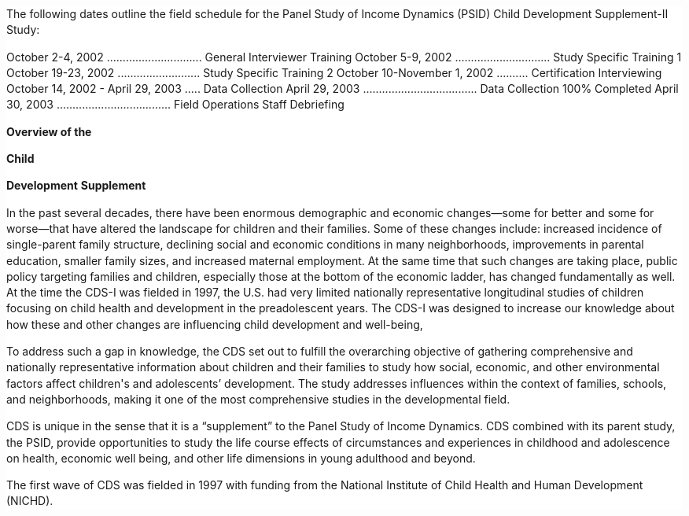 The following dates outline the field schedule for the Panel Study of
Income Dynamics (PSID) Child Development Supplement-II Study:


October 2-4, 2002 .............................. General Interviewer Training
October 5-9, 2002 .............................. Study Specific Training 1
October 19-23, 2002 .......................... Study Specific Training 2
October 10-November 1, 2002 .......... Certification Interviewing
October 14, 2002 - April 29, 2003 ..... Data Collection
April 29, 2003 .................................... Data Collection 100% Completed
April 30, 2003 .................................... Field Operations Staff Debriefing



**Overview of the**

**Child**

**Development**
**Supplement**



In the past several decades, there have been enormous demographic and
economic changes—some for better and some for worse—that have
altered the landscape for children and their families. Some of these
changes include: increased incidence of single-parent family structure,
declining social and economic conditions in many neighborhoods,
improvements in parental education, smaller family sizes, and increased
maternal employment. At the same time that such changes are taking
place, public policy targeting families and children, especially those at the
bottom of the economic ladder, has changed fundamentally as well. At
the time the CDS-I was fielded in 1997, the U.S. had very limited
nationally representative longitudinal studies of children focusing on
child health and development in the preadolescent years. The CDS-I was
designed to increase our knowledge about how these and other changes
are influencing child development and well-being,


To address such a gap in knowledge, the CDS set out to fulfill the
overarching objective of gathering comprehensive and nationally
representative information about children and their families to study how
social, economic, and other environmental factors affect children's and
adolescents’ development. The study addresses influences within the
context of families, schools, and neighborhoods, making it one of the
most comprehensive studies in the developmental field.


CDS is unique in the sense that it is a “supplement” to the Panel Study of
Income Dynamics. CDS combined with its parent study, the PSID,
provide opportunities to study the life course effects of circumstances and
experiences in childhood and adolescence on health, economic well
being, and other life dimensions in young adulthood and beyond.


The first wave of CDS was fielded in 1997 with funding from the
National Institute of Child Health and Human Development (NICHD).

